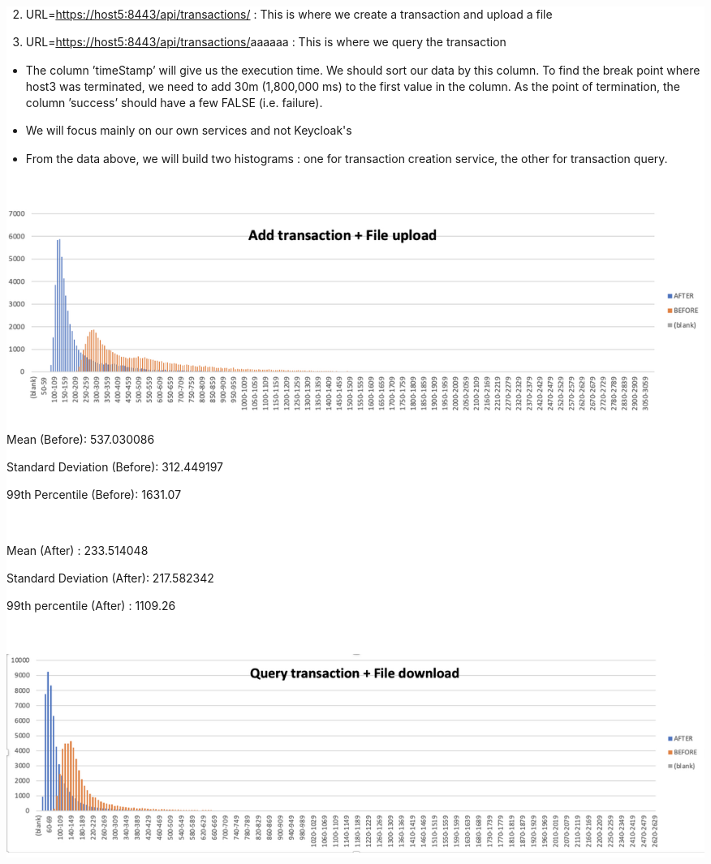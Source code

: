 2.  URL=<https://host5:8443/api/transactions/> : This is where we create a
    transaction and upload a file

3.  URL=<https://host5:8443/api/transactions/>aaaaaa : This is where we query
    the transaction

-   The column ’timeStamp’ will give us the execution time. We should sort our
    data by this column. To find the break point where host3 was terminated, we
    need to add 30m (1,800,000 ms) to the first value in the column. As the
    point of termination, the column ’success’ should have a few FALSE (i.e.
    failure).

-   We will focus mainly on our own services and not Keycloak's

-   From the data above, we will build two histograms : one for transaction
    creation service, the other for transaction query.

 

![](README.images/6ZDW3n.jpg)

Mean (Before): 537.030086

Standard Deviation (Before): 312.449197

99th Percentile (Before): 1631.07

 

Mean (After) : 233.514048

Standard Deviation (After): 217.582342

99th percentile (After) : 1109.26

 

![](README.images/TnPJ4v.jpg)
